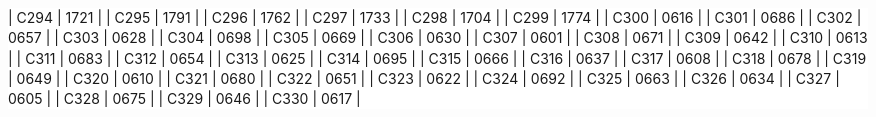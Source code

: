 | C294 | 1721 |
| C295 | 1791 |
| C296 | 1762 |
| C297 | 1733 |
| C298 | 1704 |
| C299 | 1774 |
| C300 | 0616 |
| C301 | 0686 |
| C302 | 0657 |
| C303 | 0628 |
| C304 | 0698 |
| C305 | 0669 |
| C306 | 0630 |
| C307 | 0601 |
| C308 | 0671 |
| C309 | 0642 |
| C310 | 0613 |
| C311 | 0683 |
| C312 | 0654 |
| C313 | 0625 |
| C314 | 0695 |
| C315 | 0666 |
| C316 | 0637 |
| C317 | 0608 |
| C318 | 0678 |
| C319 | 0649 |
| C320 | 0610 |
| C321 | 0680 |
| C322 | 0651 |
| C323 | 0622 |
| C324 | 0692 |
| C325 | 0663 |
| C326 | 0634 |
| C327 | 0605 |
| C328 | 0675 |
| C329 | 0646 |
| C330 | 0617 |